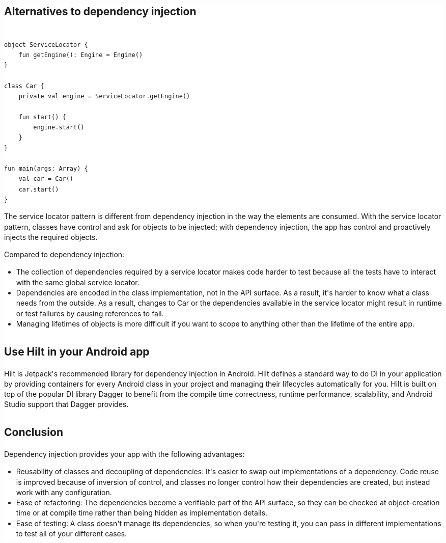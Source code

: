 ## Alternatives to dependency injection

```

object ServiceLocator {
    fun getEngine(): Engine = Engine()
}

class Car {
    private val engine = ServiceLocator.getEngine()

    fun start() {
        engine.start()
    }
}

fun main(args: Array) {
    val car = Car()
    car.start()
}

```

The service locator pattern is different from dependency injection in the way the elements are consumed. With the service locator pattern, classes have control and ask for objects to be injected; with dependency injection, the app has control and proactively injects the required objects.

Compared to dependency injection:

* The collection of dependencies required by a service locator makes code harder to test because all the tests have to interact with the same global service locator.
* Dependencies are encoded in the class implementation, not in the API surface. As a result, it's harder to know what a class needs from the outside. As a result, changes to Car or the dependencies available in the service locator might result in runtime or test failures by causing references to fail.
* Managing lifetimes of objects is more difficult if you want to scope to anything other than the lifetime of the entire app.

## Use Hilt in your Android app

Hilt is Jetpack's recommended library for dependency injection in Android. Hilt defines a standard way to do DI in your application by providing containers for every Android class in your project and managing their lifecycles automatically for you.
Hilt is built on top of the popular DI library Dagger to benefit from the compile time correctness, runtime performance, scalability, and Android Studio support that Dagger provides.

## Conclusion

Dependency injection provides your app with the following advantages:

* Reusability of classes and decoupling of dependencies: It's easier to swap out implementations of a dependency. Code reuse is improved because of inversion of control, and classes no longer control how their dependencies are created, but instead work with any configuration.
* Ease of refactoring: The dependencies become a verifiable part of the API surface, so they can be checked at object-creation time or at compile time rather than being hidden as implementation details.
* Ease of testing: A class doesn't manage its dependencies, so when you're testing it, you can pass in different implementations to test all of your different cases.
